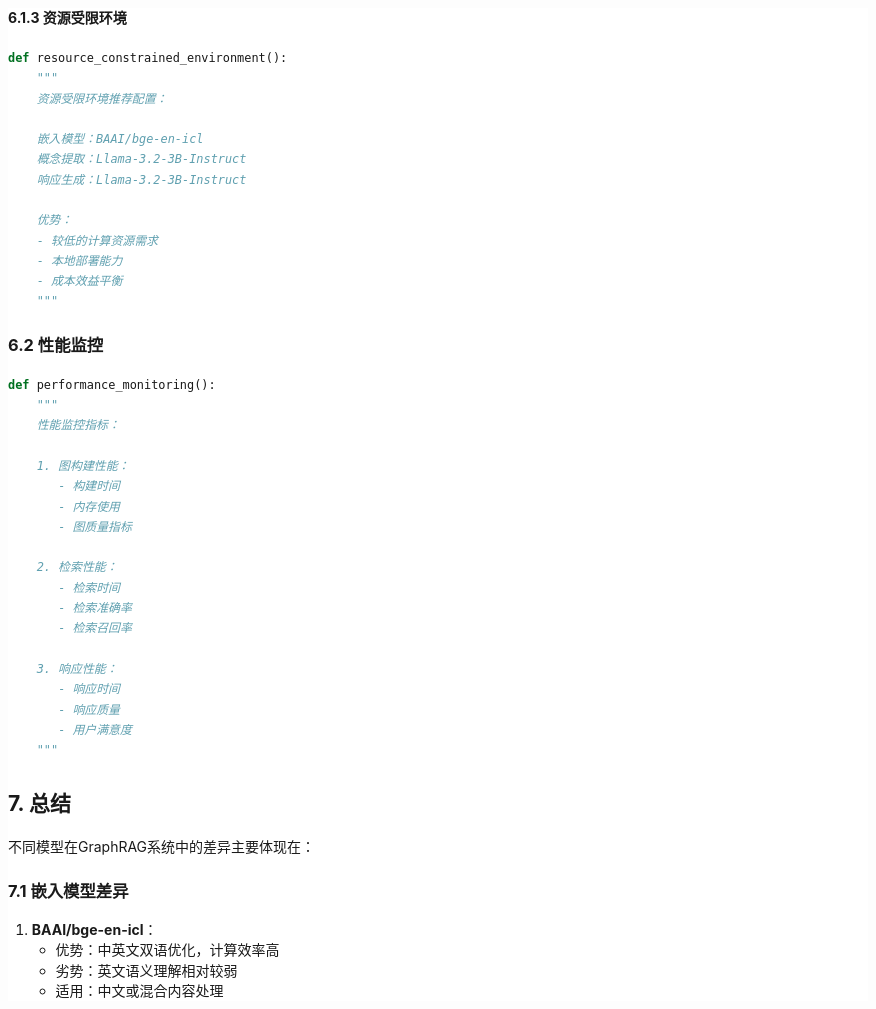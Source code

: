 #### 6.1.3 资源受限环境

```python
def resource_constrained_environment():
    """
    资源受限环境推荐配置：
    
    嵌入模型：BAAI/bge-en-icl
    概念提取：Llama-3.2-3B-Instruct
    响应生成：Llama-3.2-3B-Instruct
    
    优势：
    - 较低的计算资源需求
    - 本地部署能力
    - 成本效益平衡
    """
```

### 6.2 性能监控

```python
def performance_monitoring():
    """
    性能监控指标：
    
    1. 图构建性能：
       - 构建时间
       - 内存使用
       - 图质量指标
       
    2. 检索性能：
       - 检索时间
       - 检索准确率
       - 检索召回率
       
    3. 响应性能：
       - 响应时间
       - 响应质量
       - 用户满意度
    """
```

## 7. 总结

不同模型在GraphRAG系统中的差异主要体现在：

### 7.1 嵌入模型差异

1. **BAAI/bge-en-icl**：
   - 优势：中英文双语优化，计算效率高
   - 劣势：英文语义理解相对较弱
   - 适用：中文或混合内容处理
